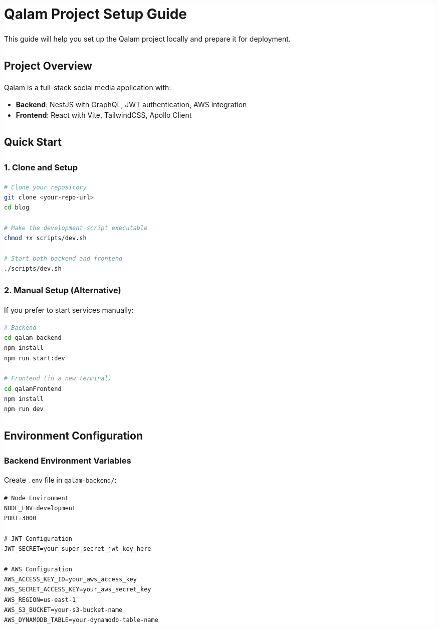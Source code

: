 # Qalam Project Setup Guide

This guide will help you set up the Qalam project locally and prepare it for deployment.

## Project Overview

Qalam is a full-stack social media application with:
- **Backend**: NestJS with GraphQL, JWT authentication, AWS integration
- **Frontend**: React with Vite, TailwindCSS, Apollo Client

## Quick Start

### 1. Clone and Setup

```bash
# Clone your repository
git clone <your-repo-url>
cd blog

# Make the development script executable
chmod +x scripts/dev.sh

# Start both backend and frontend
./scripts/dev.sh
```

### 2. Manual Setup (Alternative)

If you prefer to start services manually:

```bash
# Backend
cd qalam-backend
npm install
npm run start:dev

# Frontend (in a new terminal)
cd qalamFrontend
npm install
npm run dev
```

## Environment Configuration

### Backend Environment Variables

Create `.env` file in `qalam-backend/`:

```env
# Node Environment
NODE_ENV=development
PORT=3000

# JWT Configuration
JWT_SECRET=your_super_secret_jwt_key_here

# AWS Configuration
AWS_ACCESS_KEY_ID=your_aws_access_key
AWS_SECRET_ACCESS_KEY=your_aws_secret_key
AWS_REGION=us-east-1
AWS_S3_BUCKET=your-s3-bucket-name
AWS_DYNAMODB_TABLE=your-dynamodb-table-name

```